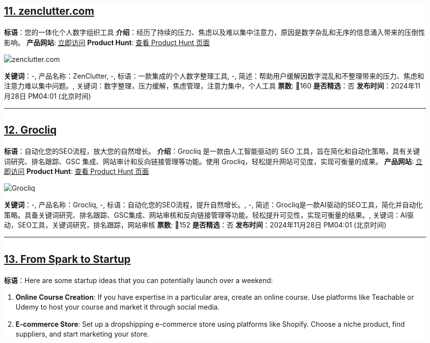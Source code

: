 ## [11. zenclutter.com](https://www.producthunt.com/posts/zenclutter-com?utm_campaign=producthunt-api&utm_medium=api-v2&utm_source=Application%3A+nextauth+%28ID%3A+151633%29)
**标语**：您的一体化个人数字组织工具
**介绍**：经历了持续的压力、焦虑以及难以集中注意力，原因是数字杂乱和无序的信息涌入带来的压倒性影响。
**产品网站**: [立即访问](https://www.producthunt.com/r/4Z3DYUNXLRJWNM?utm_campaign=producthunt-api&utm_medium=api-v2&utm_source=Application%3A+nextauth+%28ID%3A+151633%29)
**Product Hunt**: [查看 Product Hunt 页面](https://www.producthunt.com/posts/zenclutter-com?utm_campaign=producthunt-api&utm_medium=api-v2&utm_source=Application%3A+nextauth+%28ID%3A+151633%29)

![zenclutter.com](https://ph-files.imgix.net/c6b8cce8-564a-4c71-ae5e-49238e72a9ac.png?auto=format&fit=crop&frame=1&h=512&w=1024)

**关键词**：-, 产品名称：ZenClutter, -, 标语：一款集成的个人数字整理工具, -, 简述：帮助用户缓解因数字混乱和不整理带来的压力、焦虑和注意力难以集中问题。, 关键词：数字整理，压力缓解，焦虑管理，注意力集中，个人工具
**票数**: 🔺160
**是否精选**：否
**发布时间**：2024年11月28日 PM04:01 (北京时间)

---

## [12. Grocliq](https://www.producthunt.com/posts/grocliq-2?utm_campaign=producthunt-api&utm_medium=api-v2&utm_source=Application%3A+nextauth+%28ID%3A+151633%29)
**标语**：自动化您的SEO流程，放大您的自然增长。
**介绍**：Grocliq 是一款由人工智能驱动的 SEO 工具，旨在简化和自动化策略，具有关键词研究、排名跟踪、GSC 集成、网站审计和反向链接管理等功能。使用 Grocliq，轻松提升网站可见度，实现可衡量的成果。
**产品网站**: [立即访问](https://www.producthunt.com/r/TJDW2YIWULGJDL?utm_campaign=producthunt-api&utm_medium=api-v2&utm_source=Application%3A+nextauth+%28ID%3A+151633%29)
**Product Hunt**: [查看 Product Hunt 页面](https://www.producthunt.com/posts/grocliq-2?utm_campaign=producthunt-api&utm_medium=api-v2&utm_source=Application%3A+nextauth+%28ID%3A+151633%29)

![Grocliq](https://ph-files.imgix.net/69d1e995-ae99-43f1-9c20-b54f8f727e82.jpeg?auto=format&fit=crop&frame=1&h=512&w=1024)

**关键词**：-, 产品名称：Grocliq, -, 标语：自动化您的SEO流程，提升自然增长。, -, 简述：Grocliq是一款AI驱动的SEO工具，简化并自动化策略。具备关键词研究、排名跟踪、GSC集成、网站审核和反向链接管理等功能。轻松提升可见性，实现可衡量的结果。, 关键词：AI驱动，SEO工具，关键词研究，排名跟踪，网站审核
**票数**: 🔺152
**是否精选**：否
**发布时间**：2024年11月28日 PM04:01 (北京时间)

---

## [13. From Spark to Startup](https://www.producthunt.com/posts/from-spark-to-startup?utm_campaign=producthunt-api&utm_medium=api-v2&utm_source=Application%3A+nextauth+%28ID%3A+151633%29)
**标语**：Here are some startup ideas that you can potentially launch over a weekend:

1. **Online Course Creation**: If you have expertise in a particular area, create an online course. Use platforms like Teachable or Udemy to host your course and market it through social media.

2. **E-commerce Store**: Set up a dropshipping e-commerce store using platforms like Shopify. Choose a niche product, find suppliers, and start marketing your store.
